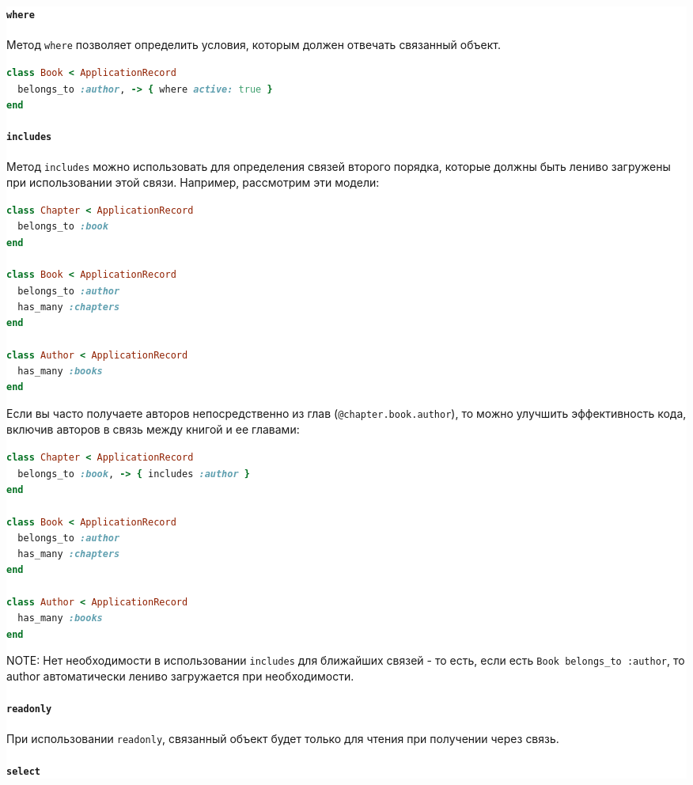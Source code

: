 #### `where`

Метод `where` позволяет определить условия, которым должен отвечать связанный объект.

```ruby
class Book < ApplicationRecord
  belongs_to :author, -> { where active: true }
end
```

#### `includes`

Метод `includes` можно использовать для определения связей второго порядка, которые должны быть лениво загружены при использовании этой связи. Например, рассмотрим эти модели:

```ruby
class Chapter < ApplicationRecord
  belongs_to :book
end

class Book < ApplicationRecord
  belongs_to :author
  has_many :chapters
end

class Author < ApplicationRecord
  has_many :books
end
```

Если вы часто получаете авторов непосредственно из глав (`@chapter.book.author`), то можно улучшить эффективность кода, включив авторов в связь между книгой и ее главами:

```ruby
class Chapter < ApplicationRecord
  belongs_to :book, -> { includes :author }
end

class Book < ApplicationRecord
  belongs_to :author
  has_many :chapters
end

class Author < ApplicationRecord
  has_many :books
end
```

NOTE: Нет необходимости в использовании `includes` для ближайших связей - то есть, если есть `Book belongs_to :author`, то author автоматически лениво загружается при необходимости.

#### `readonly`

При использовании `readonly`, связанный объект будет только для чтения при получении через связь.

#### `select`
